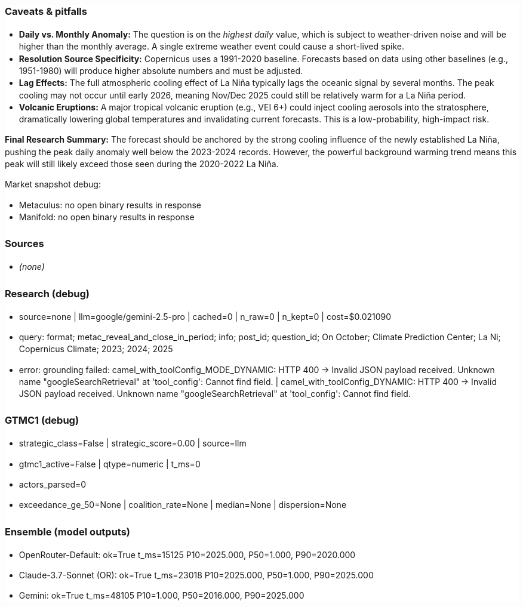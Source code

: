 ### Caveats & pitfalls
-   **Daily vs. Monthly Anomaly:** The question is on the *highest daily* value, which is subject to weather-driven noise and will be higher than the monthly average. A single extreme weather event could cause a short-lived spike.
-   **Resolution Source Specificity:** Copernicus uses a 1991-2020 baseline. Forecasts based on data using other baselines (e.g., 1951-1980) will produce higher absolute numbers and must be adjusted.
-   **Lag Effects:** The full atmospheric cooling effect of La Niña typically lags the oceanic signal by several months. The peak cooling may not occur until early 2026, meaning Nov/Dec 2025 could still be relatively warm for a La Niña period.
-   **Volcanic Eruptions:** A major tropical volcanic eruption (e.g., VEI 6+) could inject cooling aerosols into the stratosphere, dramatically lowering global temperatures and invalidating current forecasts. This is a low-probability, high-impact risk.

**Final Research Summary:** The forecast should be anchored by the strong cooling influence of the newly established La Niña, pushing the peak daily anomaly well below the 2023-2024 records. However, the powerful background warming trend means this peak will still likely exceed those seen during the 2020-2022 La Niña.

Market snapshot debug:
- Metaculus: no open binary results in response
- Manifold: no open binary results in response

### Sources
- *(none)*

### Research (debug)

- source=none | llm=google/gemini-2.5-pro | cached=0 | n_raw=0 | n_kept=0 | cost=$0.021090

- query: format; metac_reveal_and_close_in_period; info; post_id; question_id; On October; Climate Prediction Center; La Ni; Copernicus Climate; 2023; 2024; 2025

- error: grounding failed: camel_with_toolConfig_MODE_DYNAMIC: HTTP 400 → Invalid JSON payload received. Unknown name "googleSearchRetrieval" at 'tool_config': Cannot find field. | camel_with_toolConfig_DYNAMIC: HTTP 400 → Invalid JSON payload received. Unknown name "googleSearchRetrieval" at 'tool_config': Cannot find field.

### GTMC1 (debug)

- strategic_class=False | strategic_score=0.00 | source=llm

- gtmc1_active=False | qtype=numeric | t_ms=0

- actors_parsed=0

- exceedance_ge_50=None | coalition_rate=None | median=None | dispersion=None

### Ensemble (model outputs)

- OpenRouter-Default: ok=True t_ms=15125 P10=2025.000, P50=1.000, P90=2020.000

- Claude-3.7-Sonnet (OR): ok=True t_ms=23018 P10=2025.000, P50=1.000, P90=2025.000

- Gemini: ok=True t_ms=48105 P10=1.000, P50=2016.000, P90=2025.000
